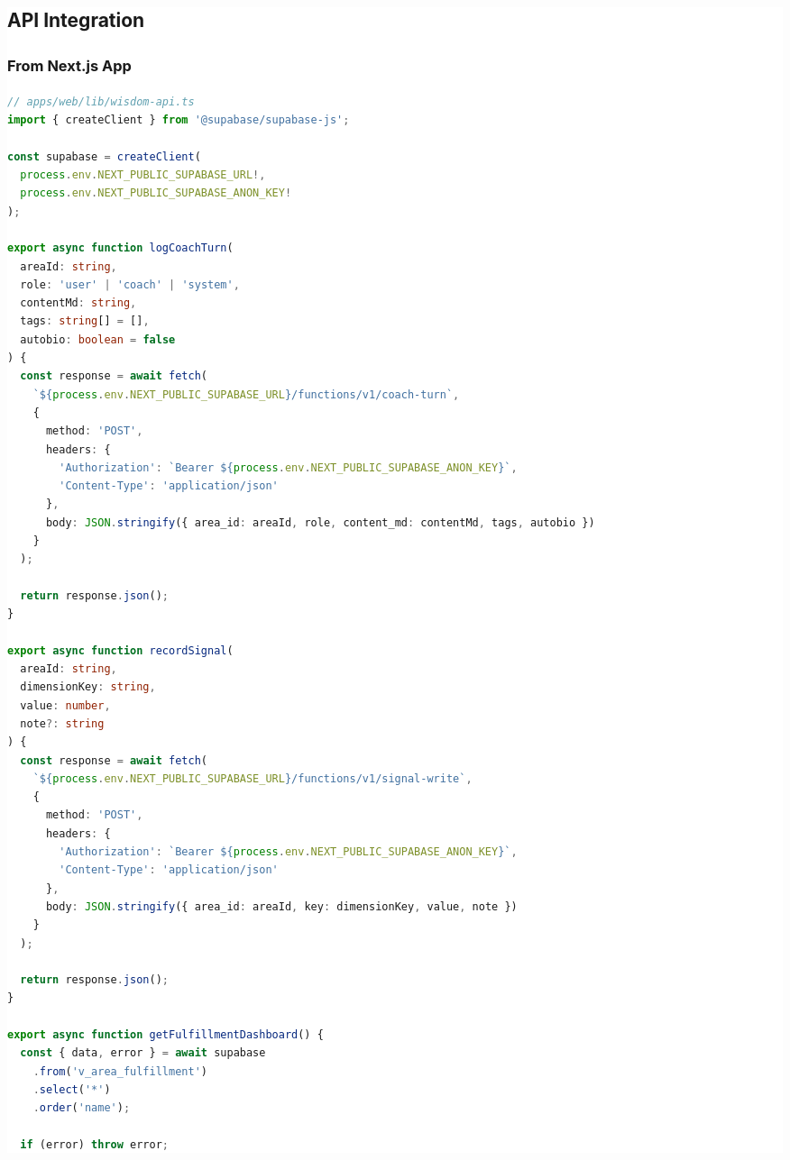 ## API Integration

### From Next.js App

```typescript
// apps/web/lib/wisdom-api.ts
import { createClient } from '@supabase/supabase-js';

const supabase = createClient(
  process.env.NEXT_PUBLIC_SUPABASE_URL!,
  process.env.NEXT_PUBLIC_SUPABASE_ANON_KEY!
);

export async function logCoachTurn(
  areaId: string,
  role: 'user' | 'coach' | 'system',
  contentMd: string,
  tags: string[] = [],
  autobio: boolean = false
) {
  const response = await fetch(
    `${process.env.NEXT_PUBLIC_SUPABASE_URL}/functions/v1/coach-turn`,
    {
      method: 'POST',
      headers: {
        'Authorization': `Bearer ${process.env.NEXT_PUBLIC_SUPABASE_ANON_KEY}`,
        'Content-Type': 'application/json'
      },
      body: JSON.stringify({ area_id: areaId, role, content_md: contentMd, tags, autobio })
    }
  );

  return response.json();
}

export async function recordSignal(
  areaId: string,
  dimensionKey: string,
  value: number,
  note?: string
) {
  const response = await fetch(
    `${process.env.NEXT_PUBLIC_SUPABASE_URL}/functions/v1/signal-write`,
    {
      method: 'POST',
      headers: {
        'Authorization': `Bearer ${process.env.NEXT_PUBLIC_SUPABASE_ANON_KEY}`,
        'Content-Type': 'application/json'
      },
      body: JSON.stringify({ area_id: areaId, key: dimensionKey, value, note })
    }
  );

  return response.json();
}

export async function getFulfillmentDashboard() {
  const { data, error } = await supabase
    .from('v_area_fulfillment')
    .select('*')
    .order('name');

  if (error) throw error;
```